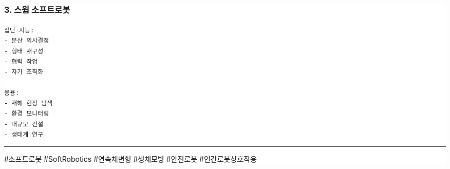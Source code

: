 ### 3. 스웜 소프트로봇
```
집단 지능:
- 분산 의사결정
- 형태 재구성
- 협력 작업
- 자가 조직화

응용:
- 재해 현장 탐색
- 환경 모니터링
- 대규모 건설
- 생태계 연구
```

---

#소프트로봇 #SoftRobotics #연속체변형 #생체모방 #안전로봇 #인간로봇상호작용